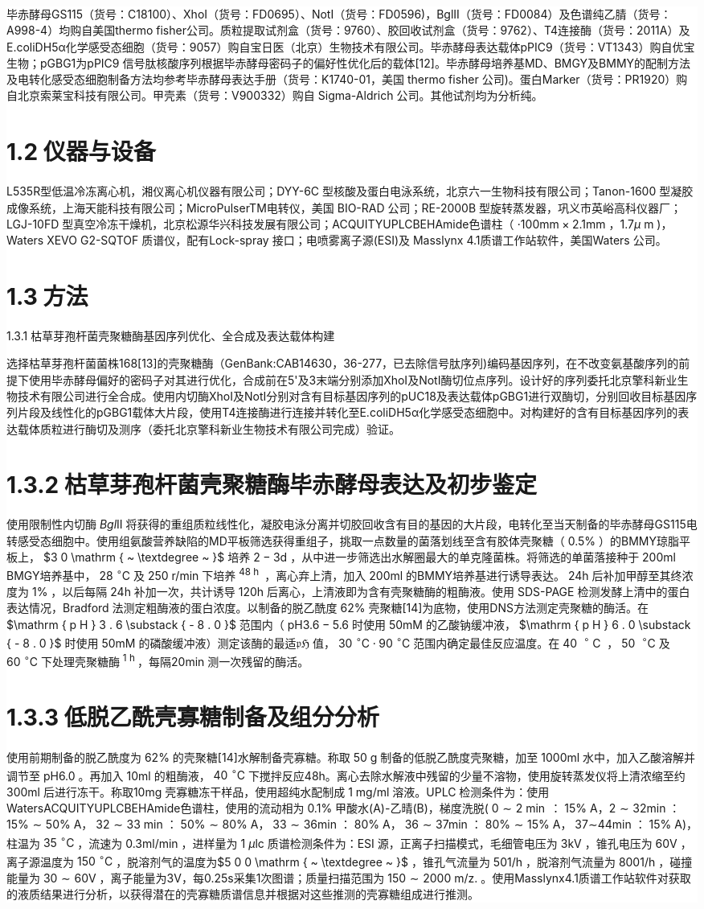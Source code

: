 毕赤酵母GS115（货号：C18100）、XhoI（货号：FD0695）、NotI（货号：FD0596)，BglII（货号：FD0084）及色谱纯乙腈（货号：A998-4）均购自美国thermo fisher公司。质粒提取试剂盒（货号：9760）、胶回收试剂盒（货号：9762）、T4连接酶（货号：2011A）及E.coliDH5α化学感受态细胞（货号：9057）购自宝日医（北京）生物技术有限公司。毕赤酵母表达载体pPIC9（货号：VT1343）购自优宝生物；pGBG1为pPIC9 信号肽核酸序列根据毕赤酵母密码子的偏好性优化后的载体[12]。毕赤酵母培养基MD、BMGY及BMMY的配制方法及电转化感受态细胞制备方法均参考毕赤酵母表达手册（货号：K1740-01，美国 thermo fisher 公司)。蛋白Marker（货号：PR1920）购自北京索莱宝科技有限公司。甲壳素（货号：V900332）购自 Sigma-Aldrich 公司。其他试剂均为分析纯。

# 1.2 仪器与设备

L535R型低温冷冻离心机，湘仪离心机仪器有限公司；DYY-6C 型核酸及蛋白电泳系统，北京六一生物科技有限公司；Tanon-1600 型凝胶成像系统，上海天能科技有限公司；MicroPulserTM电转仪，美国 BIO-RAD 公司；RE-2000B 型旋转蒸发器，巩义市英峪高科仪器厂；LGJ-10FD 型真空冷冻干燥机，北京松源华兴科技发展有限公司；ACQUITYUPLCBEHAmide色谱柱（ $\cdot 1 0 0 \mathrm { m m } \times 2 . 1 \mathrm { m m }$ ，1.7$\mu \textrm { m }$ )，Waters XEVO G2-SQTOF 质谱仪，配有Lock-spray 接口；电喷雾离子源(ESI)及 Masslynx 4.1质谱工作站软件，美国Waters 公司。

# 1.3 方法

1.3.1 枯草芽孢杆菌壳聚糖酶基因序列优化、全合成及表达载体构建

选择枯草芽孢杆菌菌株168[13]的壳聚糖酶（GenBank:CAB14630，36-277，已去除信号肽序列)编码基因序列，在不改变氨基酸序列的前提下使用毕赤酵母偏好的密码子对其进行优化，合成前在5'及3末端分别添加XhoI及NotI酶切位点序列。设计好的序列委托北京擎科新业生物技术有限公司进行全合成。使用内切酶XhoI及NotI分别对含有目标基因序列的pUC18及表达载体pGBG1进行双酶切，分别回收目标基因序列片段及线性化的pGBG1载体大片段，使用T4连接酶进行连接并转化至E.coliDH5α化学感受态细胞中。对构建好的含有目标基因序列的表达载体质粒进行酶切及测序（委托北京擎科新业生物技术有限公司完成）验证。

# 1.3.2 枯草芽孢杆菌壳聚糖酶毕赤酵母表达及初步鉴定

使用限制性内切酶 $B g l \mathrm { I I }$ 将获得的重组质粒线性化，凝胶电泳分离并切胶回收含有目的基因的大片段，电转化至当天制备的毕赤酵母GS115电转感受态细胞中。使用组氨酸营养缺陷的MD平板筛选获得重组子，挑取一点数量的菌落划线至含有胶体壳聚糖（ $0 . 5 \%$ ）的BMMY琼脂平板上， $3 0 \mathrm { ~ \textdegree ~ }$ 培养 $2 { - } 3 \mathrm { d }$ ，从中进一步筛选出水解圈最大的单克隆菌株。将筛选的单菌落接种于 $2 0 0 \mathrm { m l }$ BMGY培养基中， $2 8 \ \mathrm { { ^ \circ C } }$ 及 $2 5 0 ~ \mathrm { r / m i n }$ 下培养 $^ { 4 8 \mathrm { ~ h ~ } }$ ，离心弃上清，加入 $2 0 0 \mathrm { m l }$ 的BMMY培养基进行诱导表达。 $2 4 \mathrm { h }$ 后补加甲醇至其终浓度为 $1 \%$ ，以后每隔 $2 4 \mathrm { h }$ 补加一次，共计诱导 $1 2 0 \mathrm { h }$ 后离心，上清液即为含有壳聚糖酶的粗酶液。使用 SDS-PAGE 检测发酵上清中的蛋白表达情况，Bradford 法测定粗酶液的蛋白浓度。以制备的脱乙酰度 $62 \%$ 壳聚糖[14]为底物，使用DNS方法测定壳聚糖的酶活。在 $\mathrm { p H } 3 . 6 \substack { - 8 . 0 }$ 范围内（ $\mathsf { p H 3 . 6 - 5 . 6 }$ 时使用 $5 0 \mathrm { m M }$ 的乙酸钠缓冲液， $\mathrm { p H } 6 . 0 \substack { - 8 . 0 }$ 时使用 $5 0 \mathrm { m M }$ 的磷酸缓冲液）测定该酶的最适$\mathfrak { p H }$ 值， $3 0 \ { ^ \circ } \mathrm { C } { \cdot } 9 0 \ { ^ \circ } \mathrm { C }$ 范围内确定最佳反应温度。在 $4 0 \ \mathrm { ~ } ^ { \circ } \mathrm { ~ C ~ }$ ， $5 0 \ \mathrm { ~ } ^ { \circ } \mathrm { C }$ 及 $6 0 ~ \mathrm { { ^ { \circ } C } }$ 下处理壳聚糖酶 $^ { \textrm { 1 h } }$ ，每隔$2 0 \mathrm { m i n }$ 测一次残留的酶活。

# 1.3.3 低脱乙酰壳寡糖制备及组分分析

使用前期制备的脱乙酰度为 $62 \%$ 的壳聚糖[14]水解制备壳寡糖。称取 $5 0 ~ \mathrm { g }$ 制备的低脱乙酰度壳聚糖，加至 $1 0 0 0 \mathrm { m l }$ 水中，加入乙酸溶解并调节至 $\mathrm { p H } 6 . 0$ 。再加入 $1 0 \mathrm { m l }$ 的粗酶液， $4 0 \ { ^ \circ } \mathrm { C }$ 下搅拌反应48h。离心去除水解液中残留的少量不溶物，使用旋转蒸发仪将上清浓缩至约 $3 0 0 \mathrm { m l }$ 后进行冻干。称取$1 0 \mathrm { m g }$ 壳寡糖冻干样品，使用超纯水配制成 $\mathrm { { 1 \ m g / m l } }$ 溶液。UPLC 检测条件为：使用WatersACQUITYUPLCBEHAmide色谱柱，使用的流动相为 $0 . 1 \%$ 甲酸水(A)-乙晴(B)，梯度洗脱( $0 { \sim } 2 \ \operatorname* { m i n }$ ： $1 5 \%$ A，$2 \sim 3 2 \mathrm { m i n }$ ： $1 5 \% \sim 5 0 \%$ A， $3 2 { \sim } 3 3 \ \mathrm { m i n }$ ： $50 \% \sim 8 0 \%$ A， $3 3 \sim 3 6 \mathrm { m i n }$ ： $80 \%$ A， $3 6 \sim 3 7 \mathrm { m i n }$ ： $8 0 \% \sim 1 5 \%$ A， $3 7 \mathrm { \sim } 4 4 \mathrm { m i n }$ ： $1 5 \%$ A)，柱温为 $3 5 \mathrm { ~ } ^ { \circ } \mathrm { C }$ ，流速为 $0 . 3 \mathrm { m l / m i n }$ ，进样量为 $1 ~ \mu \mathrm { l } { \mathrm { { c } } }$ 质谱检测条件为：ESI 源，正离子扫描模式，毛细管电压为 $3 \mathrm { k V }$ ，锥孔电压为 $6 0 \mathrm { V }$ ，离子源温度为 $1 5 0 \ \mathrm { ^ \circ C }$ ，脱溶剂气的温度为$5 0 0 \mathrm { ~ \textdegree ~ }$ ，锥孔气流量为 $5 0 1 \mathrm { { / h } }$ ，脱溶剂气流量为 $8 0 0 1 / \mathrm { h }$ ，碰撞能量为 $3 0 { \sim } 6 0 \mathrm { V }$ ，离子能量为3V，每0.25s采集1次图谱；质量扫描范围为 $1 5 0 { \sim } 2 0 0 0 ~ \mathrm { m / z } .$ 。使用Masslynx4.1质谱工作站软件对获取的液质结果进行分析，以获得潜在的壳寡糖质谱信息并根据对这些推测的壳寡糖组成进行推测。
